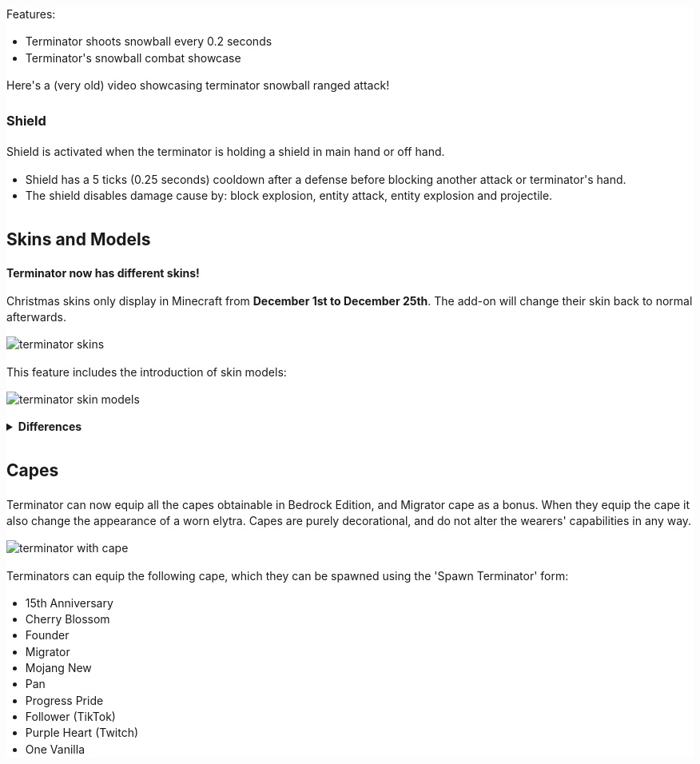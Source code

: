Features:

- Terminator shoots snowball every 0.2 seconds
- Terminator's snowball combat showcase

<iframe width="914" height="514" src="https://www.youtube.com/embed/krSKg8erXLk" title="snowball.mp5" frameborder="0" allow="accelerometer; autoplay; clipboard-write; encrypted-media; gyroscope; picture-in-picture; web-share" referrerpolicy="strict-origin-when-cross-origin" allowfullscreen></iframe>

Here's a (very old) video showcasing terminator snowball ranged attack!

### Shield

Shield is activated when the terminator is holding a shield in main hand or off hand.

- Shield has a 5 ticks (0.25 seconds) cooldown after a defense before blocking another attack or terminator's hand.
- The shield disables damage cause by: block explosion, entity attack, entity explosion and projectile.

## Skins and Models

**Terminator now has different skins!**

Christmas skins only display in Minecraft from **December 1st to December 25th**. The add-on will change their skin back to normal afterwards.

![terminator skins](/assets/posts/terminator/terminator-skins.png)

This feature includes the introduction of skin models:

![terminator skin models](/assets/posts/terminator/minecraft-terminator-customization-update_6.png)

<details><summary><strong>Differences</strong></summary></details>

## Capes

Terminator can now equip all the capes obtainable in Bedrock Edition, and Migrator cape as a bonus. When they equip the cape it also change the appearance of a worn elytra. Capes are purely decorational, and do not alter the wearers' capabilities in any way.

![terminator with cape](/assets/posts/terminator/terminator-capes.png)

Terminators can equip the following cape, which they can be spawned using the 'Spawn Terminator' form:

- 15th Anniversary
- Cherry Blossom
- Founder
- Migrator
- Mojang New
- Pan
- Progress Pride
- Follower (TikTok)
- Purple Heart (Twitch)
- One Vanilla

